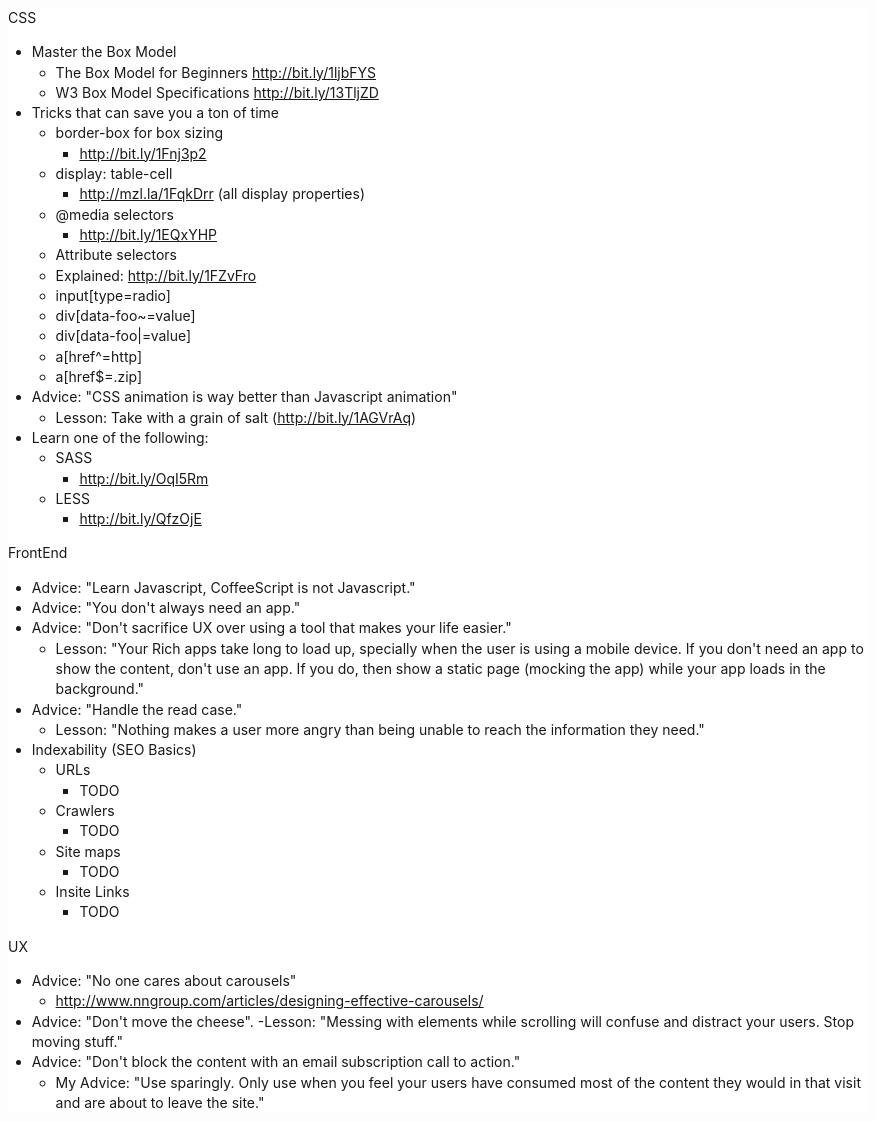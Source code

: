 CSS
  - Master the Box Model
    - The Box Model for Beginners http://bit.ly/1ljbFYS
    - W3 Box Model Specifications http://bit.ly/13TljZD
  - Tricks that can save you a ton of time
    - border-box for box sizing
      - http://bit.ly/1Fnj3p2
    - display: table-cell
      - http://mzl.la/1FqkDrr (all display properties)
    - @media selectors
      - http://bit.ly/1EQxYHP
    - Attribute selectors 
     - Explained: http://bit.ly/1FZvFro
     - input[type=radio]
     - div[data-foo~=value]
     - div[data-foo|=value]
     - a[href^=http]
     - a[href$=.zip]
  - Advice: "CSS animation is way better than Javascript animation"
    - Lesson: Take with a grain of salt (http://bit.ly/1AGVrAq)
  - Learn one of the following:
    - SASS
      - http://bit.ly/OqI5Rm
    - LESS
      - http://bit.ly/QfzOjE

FrontEnd
  - Advice: "Learn Javascript, CoffeeScript is not Javascript."
  - Advice: "You don't always need an app."
  - Advice: "Don't sacrifice UX over using a tool that makes your life easier."
    - Lesson: "Your Rich apps take long to load up, specially when the user is using a mobile device. If you don't need an app to show the content, don't use an app. If you do, then show a static page (mocking the app) while your app loads in the background."
  - Advice: "Handle the read case."
    - Lesson: "Nothing makes a user more angry than being unable to reach the information they need."
  - Indexability (SEO Basics)
    - URLs
      - TODO
    - Crawlers
      - TODO
    - Site maps
      - TODO
    - Insite Links
      - TODO

UX
  - Advice: "No one cares about carousels"
    - http://www.nngroup.com/articles/designing-effective-carousels/
  - Advice: "Don't move the cheese".
    -Lesson: "Messing with elements while scrolling will confuse and distract your users. Stop moving stuff."
  - Advice: "Don't block the content with an email subscription call to action."
    - My Advice: "Use sparingly. Only use when you feel your users have consumed most of the content they would in that visit and are about to leave the site."
